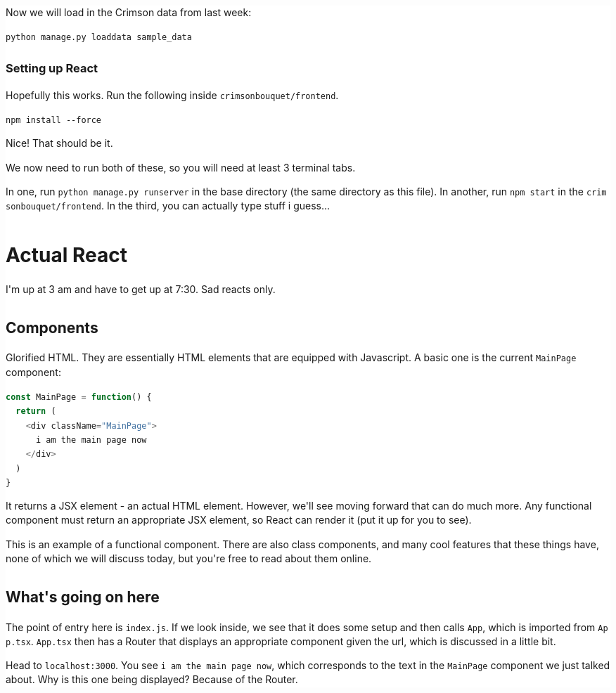 Now we will load in the Crimson data from last week:
```
python manage.py loaddata sample_data
```

### Setting up React
Hopefully this works. Run the following inside `crimsonbouquet/frontend`.
```
npm install --force
```

Nice! That should be it.

We now need to run both of these, so you will need at least 3 terminal tabs.

In one, run `python manage.py runserver` in the base directory (the same directory as this file).
In another, run `npm start` in the `crimsonbouquet/frontend`. In the third, you can actually type stuff i guess... 

# Actual React

I'm up at 3 am and have to get up at 7:30. Sad reacts only.
## Components

Glorified HTML. They are essentially HTML elements that are equipped with Javascript. A basic one is the current `MainPage` component:

```ts
const MainPage = function() {
  return (
    <div className="MainPage">
      i am the main page now
    </div>
  )
}
```

It returns a JSX element - an actual HTML element. However, we'll see moving forward that can do much more. Any functional component must return an appropriate JSX element, so React can render it (put it up for you to see).

This is an example of a functional component. There are also class components, and many cool features that these things have, none of which we will discuss today, but you're free to read about them online.

## What's going on here

The point of entry here is `index.js`. If we look inside, we see that it does some setup and then calls `App`, which is imported from `App.tsx`. `App.tsx` then has a Router that displays an appropriate component given the url, which is discussed in a little bit.

Head to `localhost:3000`. You see `i am the main page now`, which corresponds to the text in the `MainPage` component we just talked about. Why is this one being displayed? Because of the Router.
